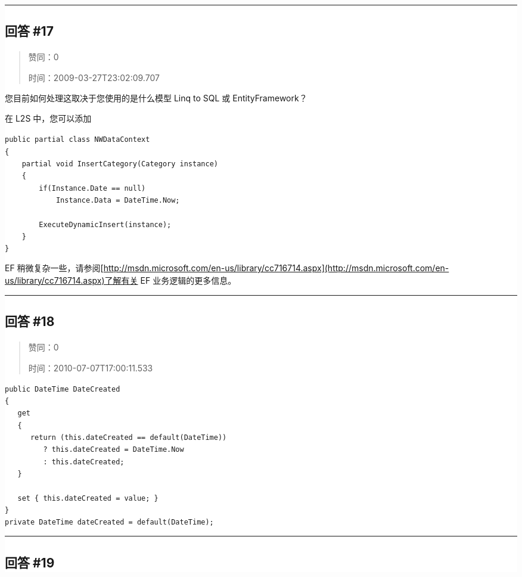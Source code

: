 * * *

## 回答 #17

> 赞同：0
> 
> 时间：2009-03-27T23:02:09.707

您目前如何处理这取决于您使用的是什么模型 Linq to SQL 或 EntityFramework？

在 L2S 中，您可以添加

```
public partial class NWDataContext
{
    partial void InsertCategory(Category instance)
    {
        if(Instance.Date == null)
            Instance.Data = DateTime.Now;

        ExecuteDynamicInsert(instance);
    }
} 
```

EF 稍微复杂一些，请参阅[http://msdn.microsoft.com/en-us/library/cc716714.aspx](http://msdn.microsoft.com/en-us/library/cc716714.aspx)了解有关 EF 业务逻辑的更多信息。

* * *

## 回答 #18

> 赞同：0
> 
> 时间：2010-07-07T17:00:11.533

```
public DateTime DateCreated
{
   get
   {
      return (this.dateCreated == default(DateTime))
         ? this.dateCreated = DateTime.Now
         : this.dateCreated;
   }

   set { this.dateCreated = value; }
}
private DateTime dateCreated = default(DateTime); 
```

* * *

## 回答 #19

